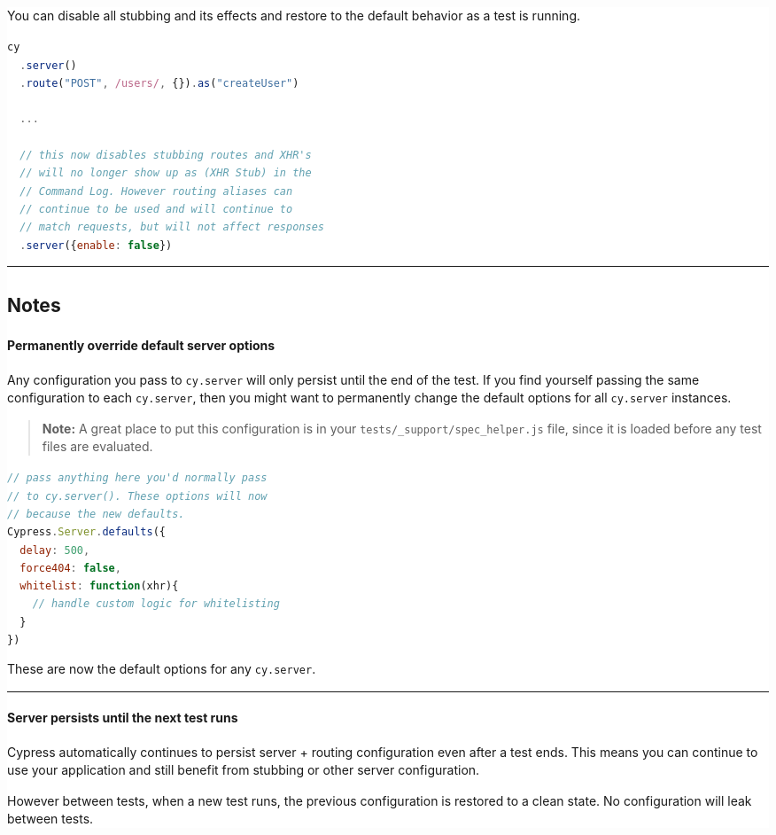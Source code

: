 You can disable all stubbing and its effects and restore to the default behavior as a test is running.

```js
cy
  .server()
  .route("POST", /users/, {}).as("createUser")

  ...

  // this now disables stubbing routes and XHR's
  // will no longer show up as (XHR Stub) in the
  // Command Log. However routing aliases can
  // continue to be used and will continue to
  // match requests, but will not affect responses
  .server({enable: false})
```

***

## Notes

#### Permanently override default server options

Any configuration you pass to `cy.server` will only persist until the end of the test. If you find yourself passing the same configuration to each `cy.server`, then you might want to permanently change the default options for all `cy.server` instances.

> **Note:** A great place to put this configuration is in your `tests/_support/spec_helper.js` file, since it is loaded before any test files are evaluated.

```js
// pass anything here you'd normally pass
// to cy.server(). These options will now
// because the new defaults.
Cypress.Server.defaults({
  delay: 500,
  force404: false,
  whitelist: function(xhr){
    // handle custom logic for whitelisting
  }
})
```

These are now the default options for any `cy.server`.

***

#### Server persists until the next test runs

Cypress automatically continues to persist server + routing configuration even after a test ends. This means you can continue to use your application and still benefit from stubbing or other server configuration.

However between tests, when a new test runs, the previous configuration is restored to a clean state. No configuration will leak between tests.
